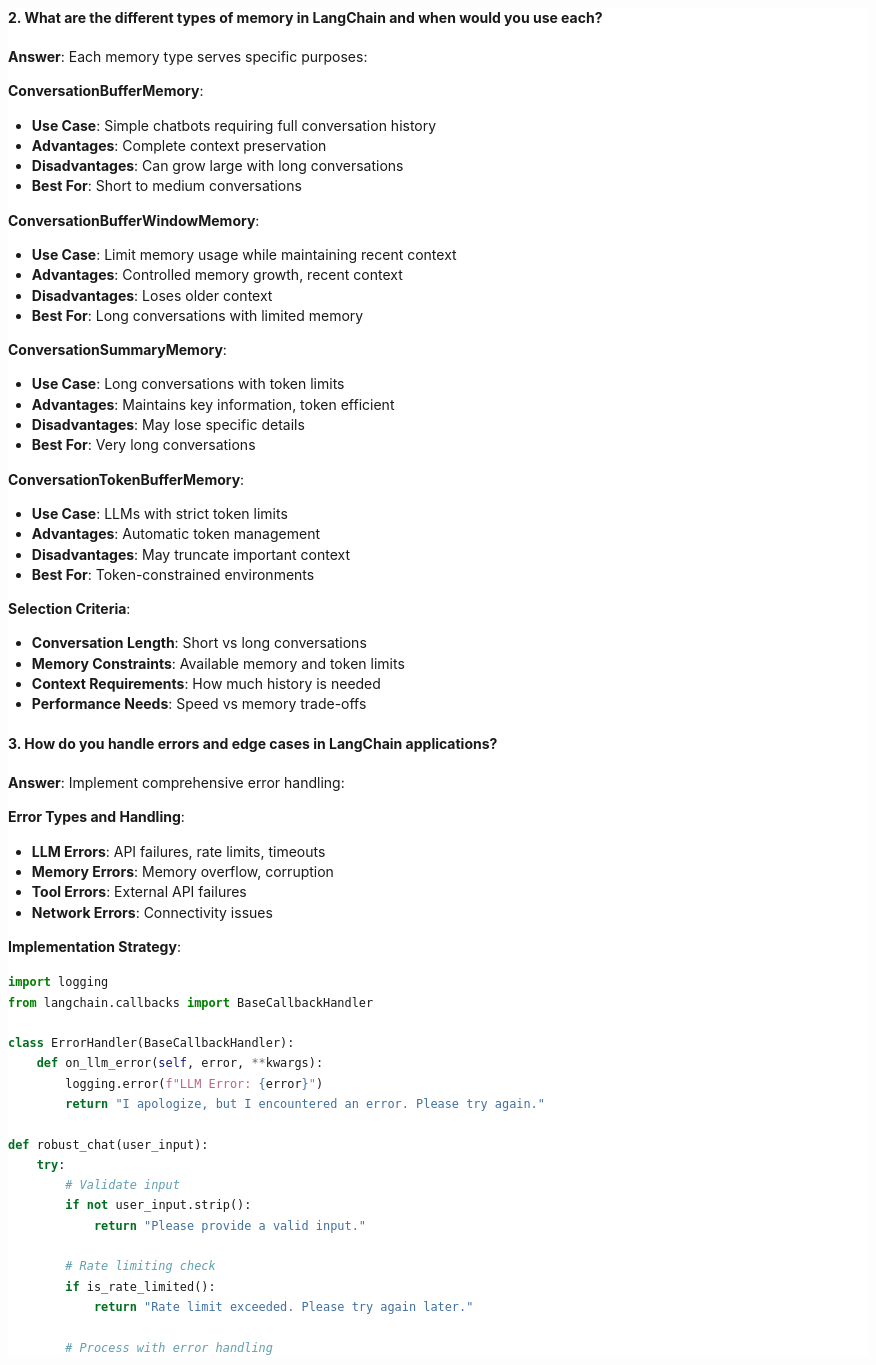 #### **2. What are the different types of memory in LangChain and when would you use each?**

**Answer**: Each memory type serves specific purposes:

**ConversationBufferMemory**:
- **Use Case**: Simple chatbots requiring full conversation history
- **Advantages**: Complete context preservation
- **Disadvantages**: Can grow large with long conversations
- **Best For**: Short to medium conversations

**ConversationBufferWindowMemory**:
- **Use Case**: Limit memory usage while maintaining recent context
- **Advantages**: Controlled memory growth, recent context
- **Disadvantages**: Loses older context
- **Best For**: Long conversations with limited memory

**ConversationSummaryMemory**:
- **Use Case**: Long conversations with token limits
- **Advantages**: Maintains key information, token efficient
- **Disadvantages**: May lose specific details
- **Best For**: Very long conversations

**ConversationTokenBufferMemory**:
- **Use Case**: LLMs with strict token limits
- **Advantages**: Automatic token management
- **Disadvantages**: May truncate important context
- **Best For**: Token-constrained environments

**Selection Criteria**:
- **Conversation Length**: Short vs long conversations
- **Memory Constraints**: Available memory and token limits
- **Context Requirements**: How much history is needed
- **Performance Needs**: Speed vs memory trade-offs

#### **3. How do you handle errors and edge cases in LangChain applications?**

**Answer**: Implement comprehensive error handling:

**Error Types and Handling**:
- **LLM Errors**: API failures, rate limits, timeouts
- **Memory Errors**: Memory overflow, corruption
- **Tool Errors**: External API failures
- **Network Errors**: Connectivity issues

**Implementation Strategy**:
```python
import logging
from langchain.callbacks import BaseCallbackHandler

class ErrorHandler(BaseCallbackHandler):
    def on_llm_error(self, error, **kwargs):
        logging.error(f"LLM Error: {error}")
        return "I apologize, but I encountered an error. Please try again."

def robust_chat(user_input):
    try:
        # Validate input
        if not user_input.strip():
            return "Please provide a valid input."
        
        # Rate limiting check
        if is_rate_limited():
            return "Rate limit exceeded. Please try again later."
        
        # Process with error handling
```
